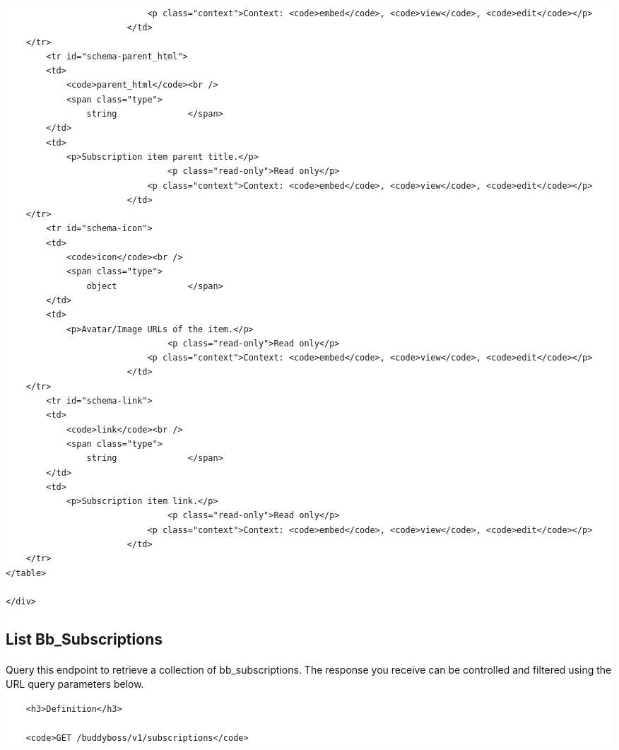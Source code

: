 								<p class="context">Context: <code>embed</code>, <code>view</code>, <code>edit</code></p>
							</td>
		</tr>
			<tr id="schema-parent_html">
			<td>
				<code>parent_html</code><br />
				<span class="type">
					string				</span>
			</td>
			<td>
				<p>Subscription item parent title.</p>
									<p class="read-only">Read only</p>
								<p class="context">Context: <code>embed</code>, <code>view</code>, <code>edit</code></p>
							</td>
		</tr>
			<tr id="schema-icon">
			<td>
				<code>icon</code><br />
				<span class="type">
					object				</span>
			</td>
			<td>
				<p>Avatar/Image URLs of the item.</p>
									<p class="read-only">Read only</p>
								<p class="context">Context: <code>embed</code>, <code>view</code>, <code>edit</code></p>
							</td>
		</tr>
			<tr id="schema-link">
			<td>
				<code>link</code><br />
				<span class="type">
					string				</span>
			</td>
			<td>
				<p>Subscription item link.</p>
									<p class="read-only">Read only</p>
								<p class="context">Context: <code>embed</code>, <code>view</code>, <code>edit</code></p>
							</td>
		</tr>
	</table>

	</div>
</section>

<div><section class="route">
	<div class="primary">
		<h2>List Bb_Subscriptions</h2>
		<p>Query this endpoint to retrieve a collection of bb_subscriptions. The response you receive can be controlled and filtered using the URL query parameters below.</p>

		<h3>Definition</h3>

		<code>GET /buddyboss/v1/subscriptions</code>
